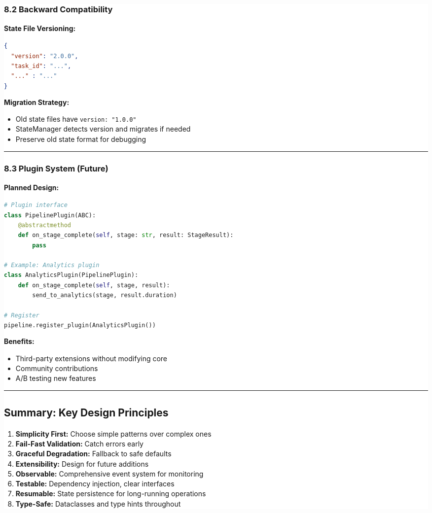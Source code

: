 ### 8.2 Backward Compatibility

**State File Versioning:**
```json
{
  "version": "2.0.0",
  "task_id": "...",
  "..." : "..."
}
```

**Migration Strategy:**
- Old state files have `version: "1.0.0"`
- StateManager detects version and migrates if needed
- Preserve old state format for debugging

---

### 8.3 Plugin System (Future)

**Planned Design:**
```python
# Plugin interface
class PipelinePlugin(ABC):
    @abstractmethod
    def on_stage_complete(self, stage: str, result: StageResult):
        pass

# Example: Analytics plugin
class AnalyticsPlugin(PipelinePlugin):
    def on_stage_complete(self, stage, result):
        send_to_analytics(stage, result.duration)

# Register
pipeline.register_plugin(AnalyticsPlugin())
```

**Benefits:**
- Third-party extensions without modifying core
- Community contributions
- A/B testing new features

---

## Summary: Key Design Principles

1. **Simplicity First:** Choose simple patterns over complex ones
2. **Fail-Fast Validation:** Catch errors early
3. **Graceful Degradation:** Fallback to safe defaults
4. **Extensibility:** Design for future additions
5. **Observable:** Comprehensive event system for monitoring
6. **Testable:** Dependency injection, clear interfaces
7. **Resumable:** State persistence for long-running operations
8. **Type-Safe:** Dataclasses and type hints throughout

